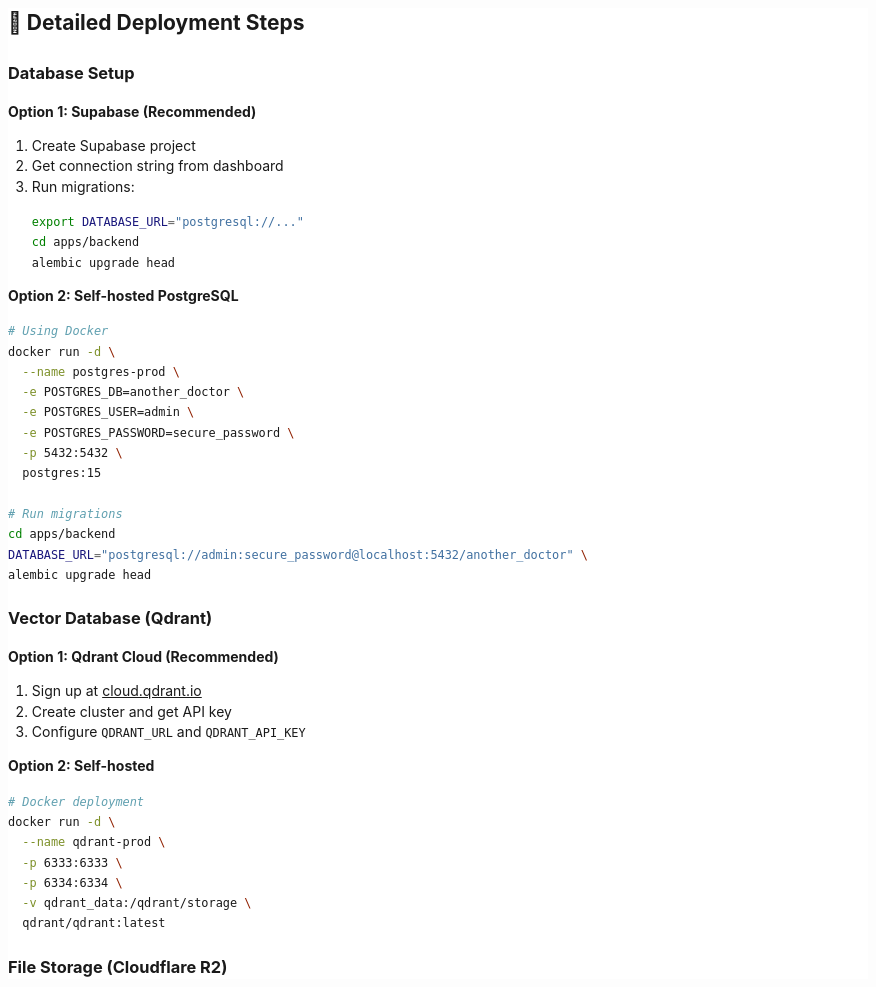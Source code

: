 ## 🔧 Detailed Deployment Steps

### Database Setup

**Option 1: Supabase (Recommended)**

1. Create Supabase project
2. Get connection string from dashboard
3. Run migrations:
   ```bash
   export DATABASE_URL="postgresql://..."
   cd apps/backend
   alembic upgrade head
   ```

**Option 2: Self-hosted PostgreSQL**

```bash
# Using Docker
docker run -d \
  --name postgres-prod \
  -e POSTGRES_DB=another_doctor \
  -e POSTGRES_USER=admin \
  -e POSTGRES_PASSWORD=secure_password \
  -p 5432:5432 \
  postgres:15

# Run migrations
cd apps/backend
DATABASE_URL="postgresql://admin:secure_password@localhost:5432/another_doctor" \
alembic upgrade head
```

### Vector Database (Qdrant)

**Option 1: Qdrant Cloud (Recommended)**

1. Sign up at [cloud.qdrant.io](https://cloud.qdrant.io)
2. Create cluster and get API key
3. Configure `QDRANT_URL` and `QDRANT_API_KEY`

**Option 2: Self-hosted**

```bash
# Docker deployment
docker run -d \
  --name qdrant-prod \
  -p 6333:6333 \
  -p 6334:6334 \
  -v qdrant_data:/qdrant/storage \
  qdrant/qdrant:latest
```

### File Storage (Cloudflare R2)
